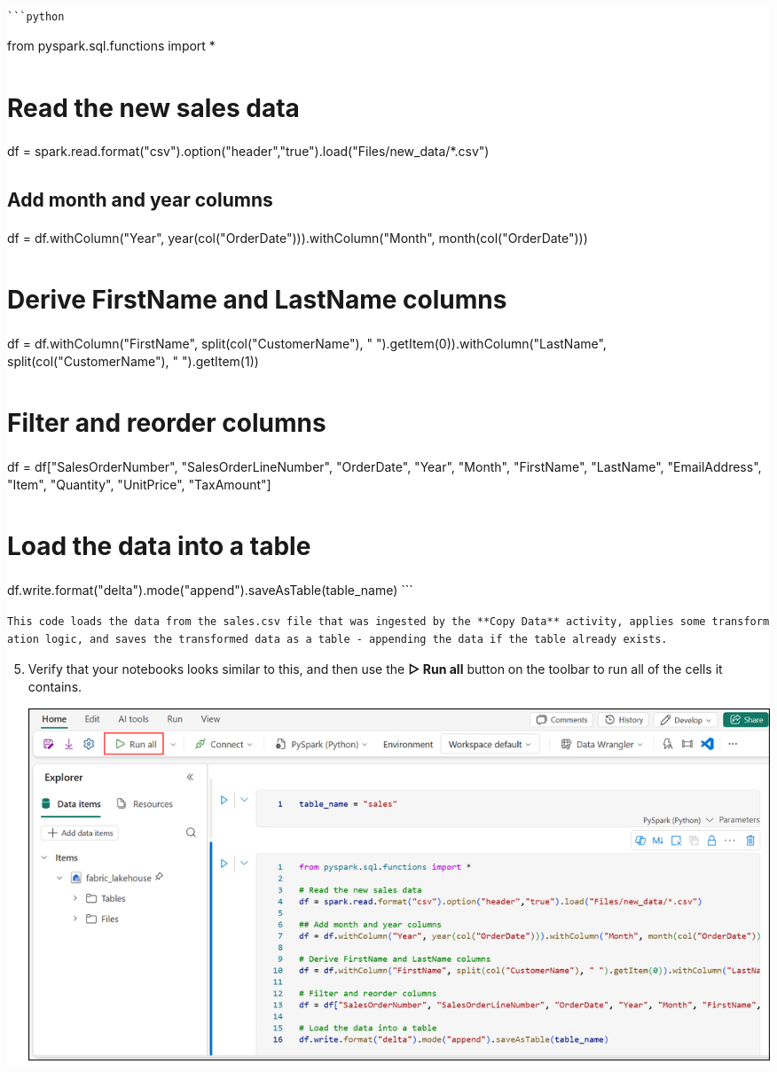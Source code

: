     ```python
   from pyspark.sql.functions import *

   # Read the new sales data
   df = spark.read.format("csv").option("header","true").load("Files/new_data/*.csv")

   ## Add month and year columns
   df = df.withColumn("Year", year(col("OrderDate"))).withColumn("Month", month(col("OrderDate")))

   # Derive FirstName and LastName columns
   df = df.withColumn("FirstName", split(col("CustomerName"), " ").getItem(0)).withColumn("LastName", split(col("CustomerName"), " ").getItem(1))

   # Filter and reorder columns
   df = df["SalesOrderNumber", "SalesOrderLineNumber", "OrderDate", "Year", "Month", "FirstName", "LastName", "EmailAddress", "Item", "Quantity", "UnitPrice", "TaxAmount"]

   # Load the data into a table
   df.write.format("delta").mode("append").saveAsTable(table_name)
    ```

    This code loads the data from the sales.csv file that was ingested by the **Copy Data** activity, applies some transformation logic, and saves the transformed data as a table - appending the data if the table already exists.

5. Verify that your notebooks looks similar to this, and then use the **&#9655; Run all** button on the toolbar to run all of the cells it contains.

    ![](./Images/runall.png)
